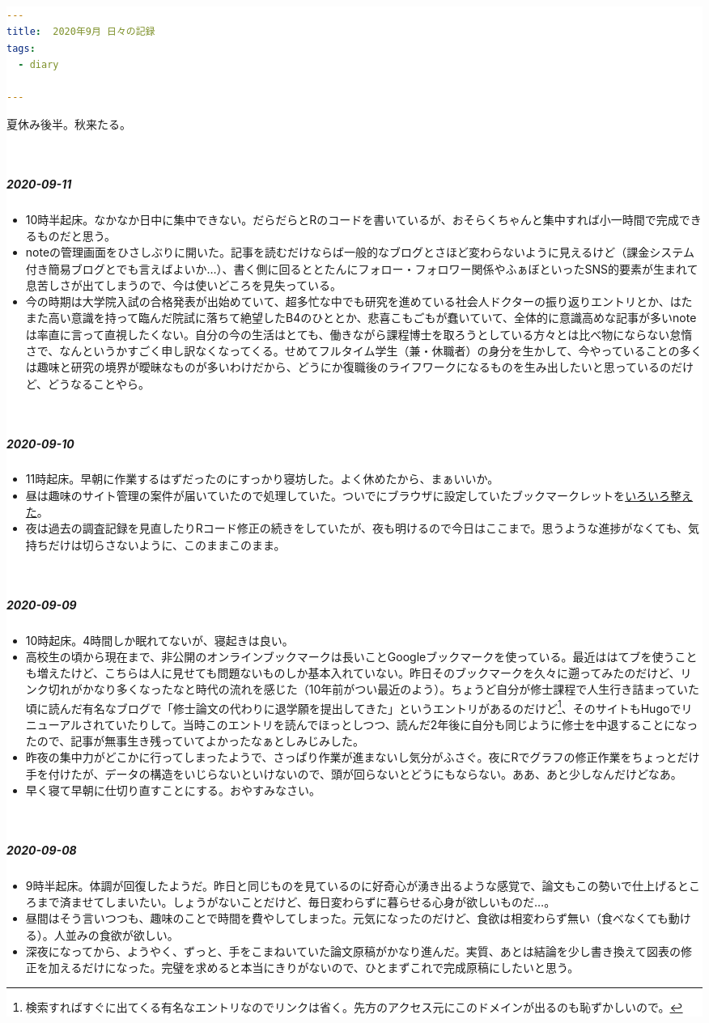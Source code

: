 ```yaml
---
title:  2020年9月 日々の記録
tags:
  - diary

---
```


夏休み後半。秋来たる。


<br>

##### 2020-09-11

- 10時半起床。なかなか日中に集中できない。だらだらとRのコードを書いているが、おそらくちゃんと集中すれば小一時間で完成できるものだと思う。
- noteの管理画面をひさしぶりに開いた。記事を読むだけならば一般的なブログとさほど変わらないように見えるけど（課金システム付き簡易ブログとでも言えばよいか…）、書く側に回るととたんにフォロー・フォロワー関係やふぁぼといったSNS的要素が生まれて息苦しさが出てしまうので、今は使いどころを見失っている。
- 今の時期は大学院入試の合格発表が出始めていて、超多忙な中でも研究を進めている社会人ドクターの振り返りエントリとか、はたまた高い意識を持って臨んだ院試に落ちて絶望したB4のひととか、悲喜こもごもが蠢いていて、全体的に意識高めな記事が多いnoteは率直に言って直視したくない。自分の今の生活はとても、働きながら課程博士を取ろうとしている方々とは比べ物にならない怠惰さで、なんというかすごく申し訳なくなってくる。せめてフルタイム学生（兼・休職者）の身分を生かして、今やっていることの多くは趣味と研究の境界が曖昧なものが多いわけだから、どうにか復職後のライフワークになるものを生み出したいと思っているのだけど、どうなることやら。

<br>

##### 2020-09-10

- 11時起床。早朝に作業するはずだったのにすっかり寝坊した。よく休めたから、まぁいいか。
- 昼は趣味のサイト管理の案件が届いていたので処理していた。ついでにブラウザに設定していたブックマークレットを[いろいろ整えた](https://www.chitose.org/2020/09/10/usuful-bookmarklets.html)。
- 夜は過去の調査記録を見直したりRコード修正の続きをしていたが、夜も明けるので今日はここまで。思うような進捗がなくても、気持ちだけは切らさないように、このままこのまま。

<br>

##### 2020-09-09

- 10時起床。4時間しか眠れてないが、寝起きは良い。
- 高校生の頃から現在まで、非公開のオンラインブックマークは長いことGoogleブックマークを使っている。最近ははてブを使うことも増えたけど、こちらは人に見せても問題ないものしか基本入れていない。昨日そのブックマークを久々に遡ってみたのだけど、リンク切れがかなり多くなったなと時代の流れを感じた（10年前がつい最近のよう）。ちょうど自分が修士課程で人生行き詰まっていた頃に読んだ有名なブログで「修士論文の代わりに退学願を提出してきた」というエントリがあるのだけど[^1]、そのサイトもHugoでリニューアルされていたりして。当時このエントリを読んでほっとしつつ、読んだ2年後に自分も同じように修士を中退することになったので、記事が無事生き残っていてよかったなぁとしみじみした。
- 昨夜の集中力がどこかに行ってしまったようで、さっぱり作業が進まないし気分がふさぐ。夜にRでグラフの修正作業をちょっとだけ手を付けたが、データの構造をいじらないといけないので、頭が回らないとどうにもならない。ああ、あと少しなんだけどなあ。
- 早く寝て早朝に仕切り直すことにする。おやすみなさい。

[^1]: 検索すればすぐに出てくる有名なエントリなのでリンクは省く。先方のアクセス元にこのドメインが出るのも恥ずかしいので。

<br>

##### 2020-09-08

- 9時半起床。体調が回復したようだ。昨日と同じものを見ているのに好奇心が湧き出るような感覚で、論文もこの勢いで仕上げるところまで済ませてしまいたい。しょうがないことだけど、毎日変わらずに暮らせる心身が欲しいものだ…。
- 昼間はそう言いつつも、趣味のことで時間を費やしてしまった。元気になったのだけど、食欲は相変わらず無い（食べなくても動ける）。人並みの食欲が欲しい。
- 深夜になってから、ようやく、ずっと、手をこまねいていた論文原稿がかなり進んだ。実質、あとは結論を少し書き換えて図表の修正を加えるだけになった。完璧を求めると本当にきりがないので、ひとまずこれで完成原稿にしたいと思う。
